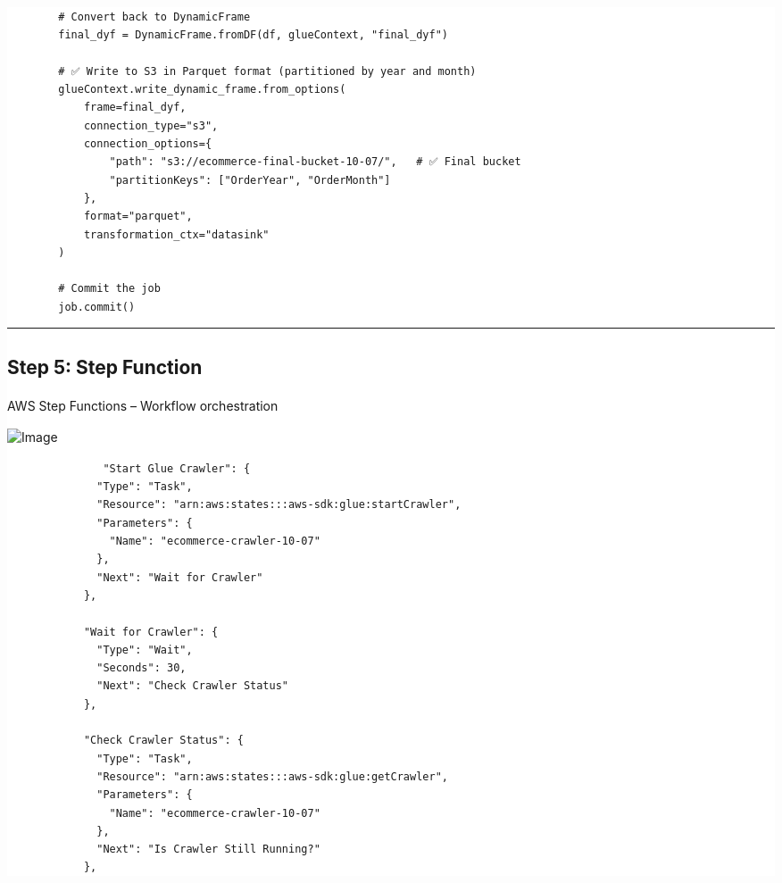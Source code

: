             # Convert back to DynamicFrame
            final_dyf = DynamicFrame.fromDF(df, glueContext, "final_dyf")
            
            # ✅ Write to S3 in Parquet format (partitioned by year and month)
            glueContext.write_dynamic_frame.from_options(
                frame=final_dyf,
                connection_type="s3",
                connection_options={
                    "path": "s3://ecommerce-final-bucket-10-07/",   # ✅ Final bucket
                    "partitionKeys": ["OrderYear", "OrderMonth"]
                },
                format="parquet",
                transformation_ctx="datasink"
            )
            
            # Commit the job
            job.commit()


----
 ## Step 5: Step Function 

   AWS Step Functions – Workflow orchestration 

   <img width="342" height="668" alt="Image" src="https://github.com/user-attachments/assets/ca666331-7fa1-4210-980b-9a1060a651a5" />


                   "Start Glue Crawler": {
                  "Type": "Task",
                  "Resource": "arn:aws:states:::aws-sdk:glue:startCrawler",
                  "Parameters": {
                    "Name": "ecommerce-crawler-10-07"
                  },
                  "Next": "Wait for Crawler"
                },
                
                "Wait for Crawler": {
                  "Type": "Wait",
                  "Seconds": 30,
                  "Next": "Check Crawler Status"
                },
                
                "Check Crawler Status": {
                  "Type": "Task",
                  "Resource": "arn:aws:states:::aws-sdk:glue:getCrawler",
                  "Parameters": {
                    "Name": "ecommerce-crawler-10-07"
                  },
                  "Next": "Is Crawler Still Running?"
                },
                